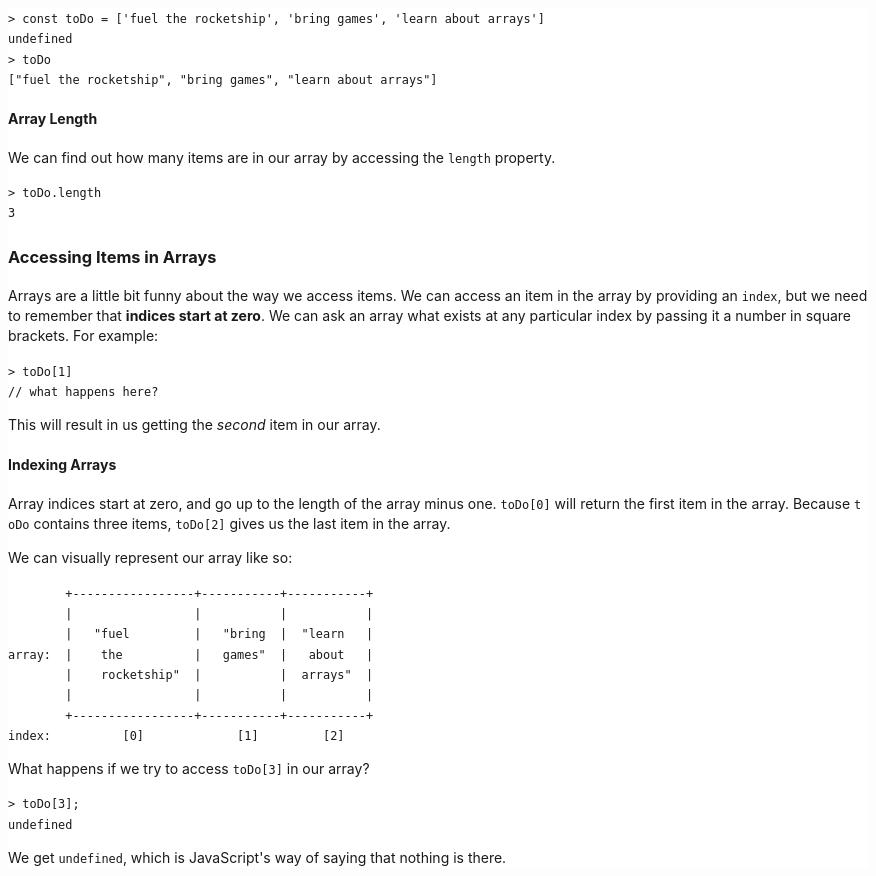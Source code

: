 ```no-highlight
> const toDo = ['fuel the rocketship', 'bring games', 'learn about arrays']
undefined
> toDo
["fuel the rocketship", "bring games", "learn about arrays"]
```

#### Array Length

We can find out how many items are in our array by accessing the `length` property.

```no-highlight
> toDo.length
3
```

### Accessing Items in Arrays

Arrays are a little bit funny about the way we access items. We can access an
item in the array by providing an `index`, but we need to remember that **indices start at zero**. We can ask an
array what exists at any particular index by passing it a number in square
brackets. For example:

```no-highlight
> toDo[1]
// what happens here?
```

This will result in us getting the *second* item in our array.

#### Indexing Arrays

Array indices start at zero, and go up to the length of the array minus one.
`toDo[0]` will return the first item in the array.
Because `toDo` contains three items, `toDo[2]` gives us the last item in the array.

We can visually represent our array like so:

```no-highlight
        +-----------------+-----------+-----------+
        |                 |           |           |
        |   "fuel         |   "bring  |  "learn   |
array:  |    the          |   games"  |   about   |
        |    rocketship"  |           |  arrays"  |
        |                 |           |           |
        +-----------------+-----------+-----------+
index:          [0]             [1]         [2]
```

What happens if we try to access `toDo[3]` in our array?

```no-highlight
> toDo[3];
undefined
```

We get `undefined`, which is JavaScript's way of saying that nothing is there.

